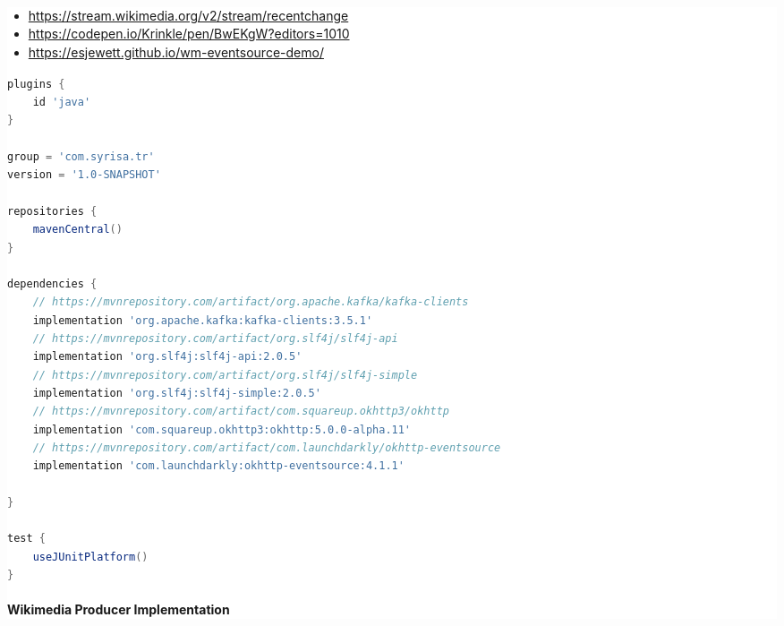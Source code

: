   * https://stream.wikimedia.org/v2/stream/recentchange
  * https://codepen.io/Krinkle/pen/BwEKgW?editors=1010
  * https://esjewett.github.io/wm-eventsource-demo/

  ```groovy
  plugins {
      id 'java'
  }
  
  group = 'com.syrisa.tr'
  version = '1.0-SNAPSHOT'
  
  repositories {
      mavenCentral()
  }
  
  dependencies {
      // https://mvnrepository.com/artifact/org.apache.kafka/kafka-clients
      implementation 'org.apache.kafka:kafka-clients:3.5.1'
      // https://mvnrepository.com/artifact/org.slf4j/slf4j-api
      implementation 'org.slf4j:slf4j-api:2.0.5'
      // https://mvnrepository.com/artifact/org.slf4j/slf4j-simple
      implementation 'org.slf4j:slf4j-simple:2.0.5'
      // https://mvnrepository.com/artifact/com.squareup.okhttp3/okhttp
      implementation 'com.squareup.okhttp3:okhttp:5.0.0-alpha.11'
      // https://mvnrepository.com/artifact/com.launchdarkly/okhttp-eventsource
      implementation 'com.launchdarkly:okhttp-eventsource:4.1.1'
  
  }
  
  test {
      useJUnitPlatform()
  }
  ```

#### Wikimedia Producer Implementation

